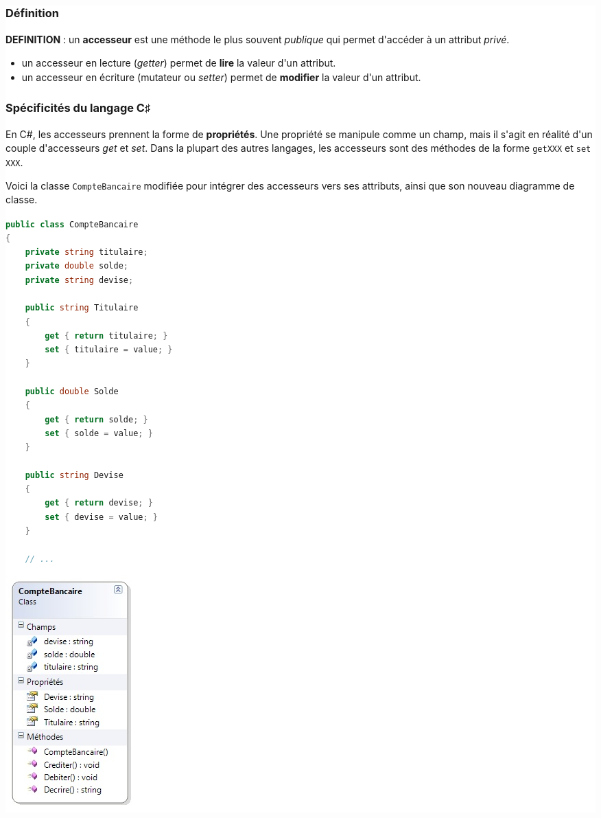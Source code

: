 ### Définition

**DEFINITION** : un **accesseur** est une méthode le plus souvent *publique* qui permet d'accéder à un attribut *privé*.

* un accesseur en lecture (*getter*) permet de **lire** la valeur d'un attribut.
* un accesseur en écriture (mutateur ou *setter*) permet de **modifier** la valeur d'un attribut.

### Spécificités du langage C♯

En C#, les accesseurs prennent la forme de **propriétés**. Une propriété se manipule comme un champ, mais il s'agit en réalité d'un couple d'accesseurs *get* et *set*. Dans la plupart des autres langages, les accesseurs sont des méthodes de la forme `getXXX` et `setXXX`.

Voici la classe `CompteBancaire` modifiée pour intégrer des accesseurs vers ses attributs, ainsi que son nouveau diagramme de classe.

```csharp
public class CompteBancaire
{
    private string titulaire;
    private double solde;
    private string devise;

    public string Titulaire
    {
        get { return titulaire; }
        set { titulaire = value; }
    }

    public double Solde
    {
        get { return solde; }
        set { solde = value; }
    }

    public string Devise
    {
        get { return devise; }
        set { devise = value; }
    }

    // ...
```

![Diagramme de la classe CompteBancaire](../images/uml_compte_bancaire_2.jpg)
